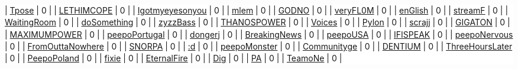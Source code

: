 | [Tpose](https://7tv.app/emotes/61d1e6a488ca5a6bf674e419)                                                                                                | 0     |
| [LETHIMCOPE](https://7tv.app/emotes/63ebdaadb482c20fd932a87a)                                                                                           | 0     |
| [Igotmyeyesonyou](https://7tv.app/emotes/62bbc640afc685668fe9b6ee)                                                                                      | 0     |
| [mlem](https://7tv.app/emotes/63d6ed00349f81ba10452fdd)                                                                                                 | 0     |
| [GODNO](https://7tv.app/emotes/62321e8373f35ccbda4060d3)                                                                                                | 0     |
| [veryFL0M](https://7tv.app/emotes/641b0e11f39ffc73a74ccf4b)                                                                                             | 0     |
| [enGlish](https://7tv.app/emotes/62eec57dea30b98fe780223e)                                                                                              | 0     |
| [streamF](https://7tv.app/emotes/61406c510969108b6718cef0)                                                                                              | 0     |
| [WaitingRoom](https://7tv.app/emotes/616b4ce7c52da56cd490adf8)                                                                                          | 0     |
| [doSomething](https://7tv.app/emotes/63ac7e46476ef9a96ae94000)                                                                                          | 0     |
| [zyzzBass](https://7tv.app/emotes/6143a5d97b14fdf700b92ab1)                                                                                             | 0     |
| [THANOSPOWER](https://7tv.app/emotes/616ecbeeb6d21adaffbe8eca)                                                                                          | 0     |
| [Voices](https://7tv.app/emotes/6398fc53c0a1e60d365cbaee)                                                                                               | 0     |
| [Pylon](https://7tv.app/emotes/63b8b800e00ddcdde69145ed)                                                                                                | 0     |
| [scrajj](https://7tv.app/emotes/63c4072796a3360a4e25c54e)                                                                                               | 0     |
| [GIGATON](https://7tv.app/emotes/62b218ce6422f4e240daa0b3)                                                                                              | 0     |
| [MAXIMUMPOWER](https://7tv.app/emotes/63be14972a7dab29f6d46da0)                                                                                         | 0     |
| [peepoPortugal](https://7tv.app/emotes/6111478f6445e7de670cb15b)                                                                                        | 0     |
| [dongerj](https://7tv.app/emotes/627028f53cff3e3e63315be6)                                                                                              | 0     |
| [BreakingNews](https://7tv.app/emotes/63521be3c347db32ce0d0a08)                                                                                         | 0     |
| [peepoUSA](https://7tv.app/emotes/63c7169f78d87d417ed2f15a)                                                                                             | 0     |
| [IFISPEAK](https://7tv.app/emotes/614b2e736251d7e000da1f03)                                                                                             | 0     |
| [peepoNervous](https://7tv.app/emotes/6367302e24bddf214379f4c1)                                                                                         | 0     |
| [FromOuttaNowhere](https://7tv.app/emotes/6261abdf2746eb287992442e)                                                                                     | 0     |
| [SNORPA](https://7tv.app/emotes/64014317face0f3bbeac1a03)                                                                                               | 0     |
| [:d](https://7tv.app/emotes/61312e1ea77c17adb4479d81)                                                                                                   | 0     |
| [peepoMonster](https://7tv.app/emotes/6119b67fc58de65a3b05eb54)                                                                                         | 0     |
| [Communityge](https://7tv.app/emotes/63f94894e7b1932413a19159)                                                                                          | 0     |
| [DENTIUM](https://7tv.app/emotes/63c32d8f38fd1b8baf9c7477)                                                                                              | 0     |
| [ThreeHoursLater](https://7tv.app/emotes/6279e65fe7115bde31ea388a)                                                                                      | 0     |
| [PeepoPoland](https://7tv.app/emotes/61e5d6e81f8f9d5cf6339a95)                                                                                          | 0     |
| [fixie](https://7tv.app/emotes/6367d935cbd26988a4f7e024)                                                                                                | 0     |
| [EternalFire](https://7tv.app/emotes/632da1ea5e37f71a793e926f)                                                                                          | 0     |
| [Dig](https://7tv.app/emotes/625edf5852d094ac8902e1f1)                                                                                                  | 0     |
| [PA](https://7tv.app/emotes/6254838cb0dfc5aeb040c803)                                                                                                   | 0     |
| [TeamoNe](https://7tv.app/emotes/625486d85c62fecb05d61a31)                                                                                              | 0     |